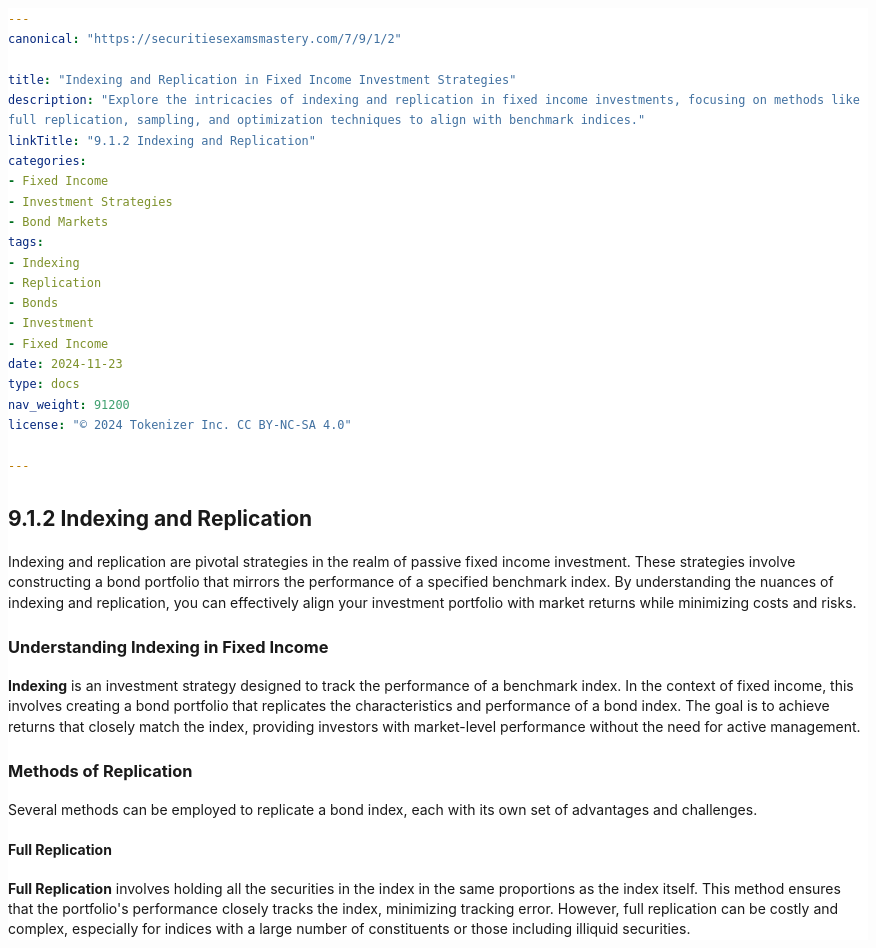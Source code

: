 ```yaml
---
canonical: "https://securitiesexamsmastery.com/7/9/1/2"

title: "Indexing and Replication in Fixed Income Investment Strategies"
description: "Explore the intricacies of indexing and replication in fixed income investments, focusing on methods like full replication, sampling, and optimization techniques to align with benchmark indices."
linkTitle: "9.1.2 Indexing and Replication"
categories:
- Fixed Income
- Investment Strategies
- Bond Markets
tags:
- Indexing
- Replication
- Bonds
- Investment
- Fixed Income
date: 2024-11-23
type: docs
nav_weight: 91200
license: "© 2024 Tokenizer Inc. CC BY-NC-SA 4.0"

---
```


## 9.1.2 Indexing and Replication

Indexing and replication are pivotal strategies in the realm of passive fixed income investment. These strategies involve constructing a bond portfolio that mirrors the performance of a specified benchmark index. By understanding the nuances of indexing and replication, you can effectively align your investment portfolio with market returns while minimizing costs and risks.

### Understanding Indexing in Fixed Income

**Indexing** is an investment strategy designed to track the performance of a benchmark index. In the context of fixed income, this involves creating a bond portfolio that replicates the characteristics and performance of a bond index. The goal is to achieve returns that closely match the index, providing investors with market-level performance without the need for active management.

### Methods of Replication

Several methods can be employed to replicate a bond index, each with its own set of advantages and challenges.

#### Full Replication

**Full Replication** involves holding all the securities in the index in the same proportions as the index itself. This method ensures that the portfolio's performance closely tracks the index, minimizing tracking error. However, full replication can be costly and complex, especially for indices with a large number of constituents or those including illiquid securities.
